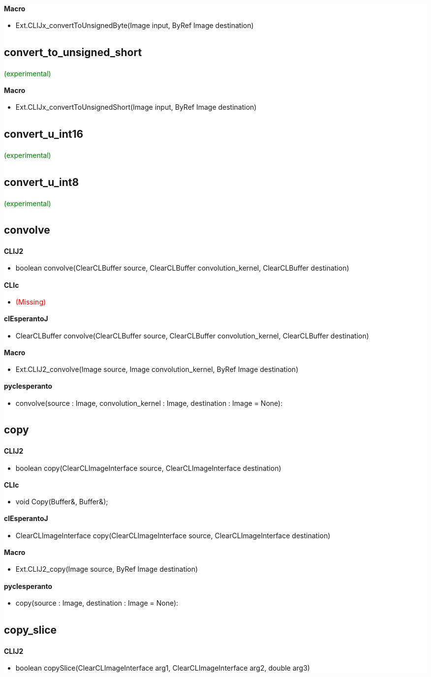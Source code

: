 **Macro**
* Ext.CLIJx_convertToUnsignedByte(Image input, ByRef Image destination)

## convert_to_unsigned_short
<span style="color:green">(experimental)</span>

**Macro**
* Ext.CLIJx_convertToUnsignedShort(Image input, ByRef Image destination)

## convert_u_int16
<span style="color:green">(experimental)</span>

## convert_u_int8
<span style="color:green">(experimental)</span>

## convolve
**CLIJ2**
* boolean convolve(ClearCLBuffer source, ClearCLBuffer convolution_kernel, ClearCLBuffer destination)

**CLIc**
* <span style="color:red">(Missing)</span>

**clEsperantoJ**
* ClearCLBuffer convolve(ClearCLBuffer source, ClearCLBuffer convolution_kernel, ClearCLBuffer destination)

**Macro**
* Ext.CLIJ2_convolve(Image source, Image convolution_kernel, ByRef Image destination)

**pyclesperanto**
* convolve(source : Image, convolution_kernel : Image, destination : Image = None):

## copy
**CLIJ2**
* boolean copy(ClearCLImageInterface source, ClearCLImageInterface destination)

**CLIc**
* void Copy(Buffer&, Buffer&);

**clEsperantoJ**
* ClearCLImageInterface copy(ClearCLImageInterface source, ClearCLImageInterface destination)

**Macro**
* Ext.CLIJ2_copy(Image source, ByRef Image destination)

**pyclesperanto**
* copy(source : Image, destination : Image = None):

## copy_slice
**CLIJ2**
* boolean copySlice(ClearCLImageInterface arg1, ClearCLImageInterface arg2, double arg3)
